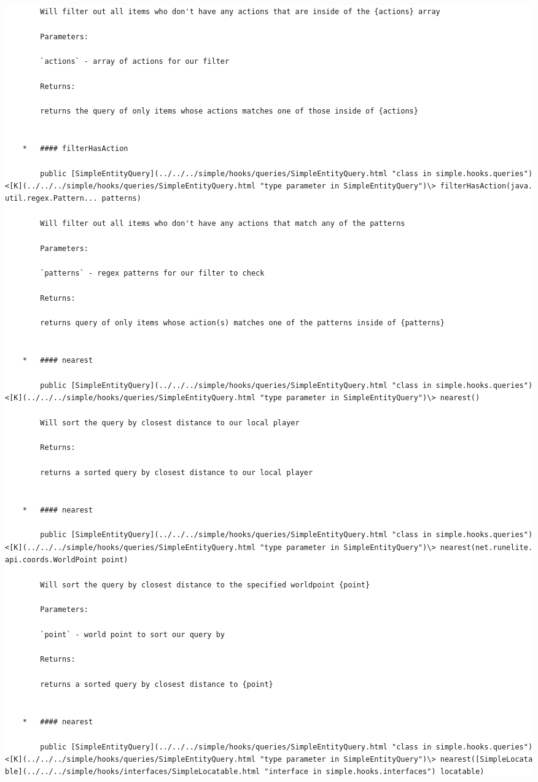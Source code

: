             Will filter out all items who don't have any actions that are inside of the {actions} array
            
            Parameters:
            
            `actions` - array of actions for our filter
            
            Returns:
            
            returns the query of only items whose actions matches one of those inside of {actions}
            
        
        *   #### filterHasAction
            
            public [SimpleEntityQuery](../../../simple/hooks/queries/SimpleEntityQuery.html "class in simple.hooks.queries")<[K](../../../simple/hooks/queries/SimpleEntityQuery.html "type parameter in SimpleEntityQuery")\> filterHasAction(java.util.regex.Pattern... patterns)
            
            Will filter out all items who don't have any actions that match any of the patterns
            
            Parameters:
            
            `patterns` - regex patterns for our filter to check
            
            Returns:
            
            returns query of only items whose action(s) matches one of the patterns inside of {patterns}
            
        
        *   #### nearest
            
            public [SimpleEntityQuery](../../../simple/hooks/queries/SimpleEntityQuery.html "class in simple.hooks.queries")<[K](../../../simple/hooks/queries/SimpleEntityQuery.html "type parameter in SimpleEntityQuery")\> nearest()
            
            Will sort the query by closest distance to our local player
            
            Returns:
            
            returns a sorted query by closest distance to our local player
            
        
        *   #### nearest
            
            public [SimpleEntityQuery](../../../simple/hooks/queries/SimpleEntityQuery.html "class in simple.hooks.queries")<[K](../../../simple/hooks/queries/SimpleEntityQuery.html "type parameter in SimpleEntityQuery")\> nearest(net.runelite.api.coords.WorldPoint point)
            
            Will sort the query by closest distance to the specified worldpoint {point}
            
            Parameters:
            
            `point` - world point to sort our query by
            
            Returns:
            
            returns a sorted query by closest distance to {point}
            
        
        *   #### nearest
            
            public [SimpleEntityQuery](../../../simple/hooks/queries/SimpleEntityQuery.html "class in simple.hooks.queries")<[K](../../../simple/hooks/queries/SimpleEntityQuery.html "type parameter in SimpleEntityQuery")\> nearest([SimpleLocatable](../../../simple/hooks/interfaces/SimpleLocatable.html "interface in simple.hooks.interfaces") locatable)
            